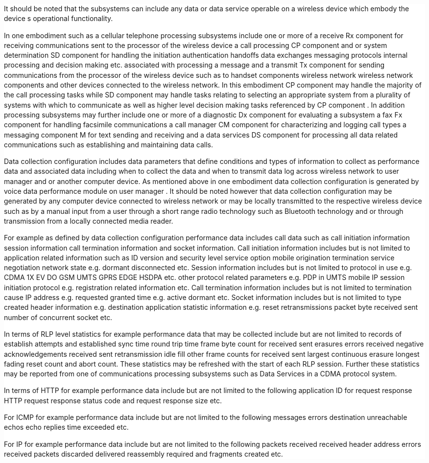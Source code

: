 It should be noted that the subsystems can include any data or data service operable on a wireless device which embody the device s operational functionality.

In one embodiment such as a cellular telephone processing subsystems include one or more of a receive Rx component for receiving communications sent to the processor of the wireless device a call processing CP component and or system determination SD component for handling the initiation authentication handoffs data exchanges messaging protocols internal processing and decision making etc. associated with processing a message and a transmit Tx component for sending communications from the processor of the wireless device such as to handset components wireless network wireless network components and other devices connected to the wireless network. In this embodiment CP component may handle the majority of the call processing tasks while SD component may handle tasks relating to selecting an appropriate system from a plurality of systems with which to communicate as well as higher level decision making tasks referenced by CP component . In addition processing subsystems may further include one or more of a diagnostic Dx component for evaluating a subsystem a fax Fx component for handling facsimile communications a call manager CM component for characterizing and logging call types a messaging component M for text sending and receiving and a data services DS component for processing all data related communications such as establishing and maintaining data calls.

Data collection configuration includes data parameters that define conditions and types of information to collect as performance data and associated data including when to collect the data and when to transmit data log across wireless network to user manager and or another computer device. As mentioned above in one embodiment data collection configuration is generated by voice data performance module on user manager . It should be noted however that data collection configuration may be generated by any computer device connected to wireless network or may be locally transmitted to the respective wireless device such as by a manual input from a user through a short range radio technology such as Bluetooth technology and or through transmission from a locally connected media reader.

For example as defined by data collection configuration performance data includes call data such as call initiation information session information call termination information and socket information. Call initiation information includes but is not limited to application related information such as ID version and security level service option mobile origination termination service negotiation network state e.g. dormant disconnected etc. Session information includes but is not limited to protocol in use e.g. CDMA 1X EV DO GSM UMTS GPRS EDGE HSDPA etc. other protocol related parameters e.g. PDP in UMTS mobile IP session initiation protocol e.g. registration related information etc. Call termination information includes but is not limited to termination cause IP address e.g. requested granted time e.g. active dormant etc. Socket information includes but is not limited to type created header information e.g. destination application statistic information e.g. reset retransmissions packet byte received sent number of concurrent socket etc.

In terms of RLP level statistics for example performance data that may be collected include but are not limited to records of establish attempts and established sync time round trip time frame byte count for received sent erasures errors received negative acknowledgements received sent retransmission idle fill other frame counts for received sent largest continuous erasure longest fading reset count and abort count. These statistics may be refreshed with the start of each RLP session. Further these statistics may be reported from one of communications processing subsystems such as Data Services in a CDMA protocol system.

In terms of HTTP for example performance data include but are not limited to the following application ID for request response HTTP request response status code and request response size etc.

For ICMP for example performance data include but are not limited to the following messages errors destination unreachable echos echo replies time exceeded etc.

For IP for example performance data include but are not limited to the following packets received received header address errors received packets discarded delivered reassembly required and fragments created etc.
